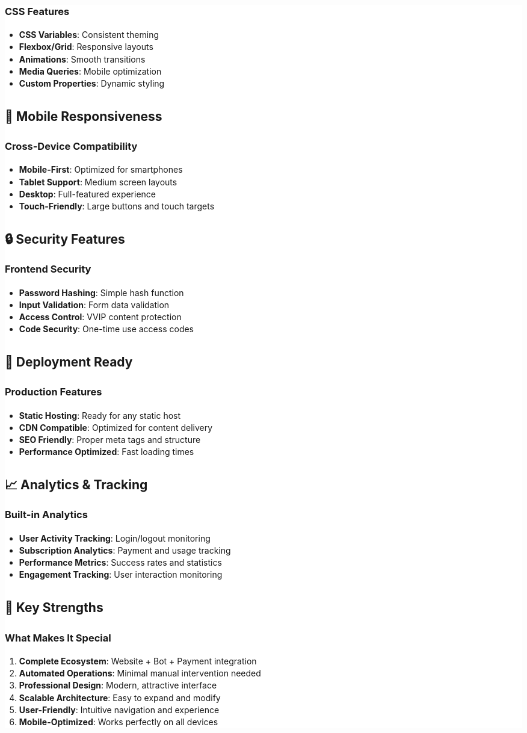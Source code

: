 ### **CSS Features**
- **CSS Variables**: Consistent theming
- **Flexbox/Grid**: Responsive layouts
- **Animations**: Smooth transitions
- **Media Queries**: Mobile optimization
- **Custom Properties**: Dynamic styling

## 📱 **Mobile Responsiveness**

### **Cross-Device Compatibility**
- **Mobile-First**: Optimized for smartphones
- **Tablet Support**: Medium screen layouts
- **Desktop**: Full-featured experience
- **Touch-Friendly**: Large buttons and touch targets

## 🔒 **Security Features**

### **Frontend Security**
- **Password Hashing**: Simple hash function
- **Input Validation**: Form data validation
- **Access Control**: VVIP content protection
- **Code Security**: One-time use access codes

## 🚀 **Deployment Ready**

### **Production Features**
- **Static Hosting**: Ready for any static host
- **CDN Compatible**: Optimized for content delivery
- **SEO Friendly**: Proper meta tags and structure
- **Performance Optimized**: Fast loading times

## 📈 **Analytics & Tracking**

### **Built-in Analytics**
- **User Activity Tracking**: Login/logout monitoring
- **Subscription Analytics**: Payment and usage tracking
- **Performance Metrics**: Success rates and statistics
- **Engagement Tracking**: User interaction monitoring

## 🎯 **Key Strengths**

### **What Makes It Special**
1. **Complete Ecosystem**: Website + Bot + Payment integration
2. **Automated Operations**: Minimal manual intervention needed
3. **Professional Design**: Modern, attractive interface
4. **Scalable Architecture**: Easy to expand and modify
5. **User-Friendly**: Intuitive navigation and experience
6. **Mobile-Optimized**: Works perfectly on all devices
